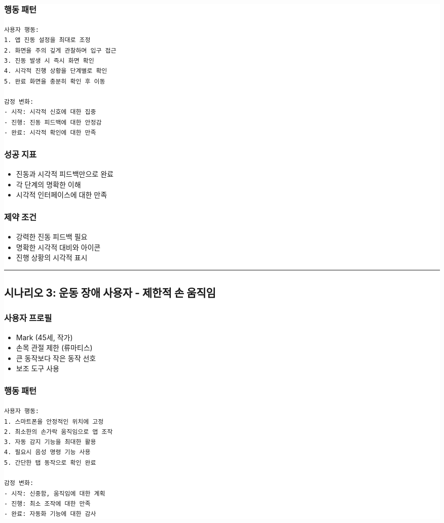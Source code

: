 ### 행동 패턴
```
사용자 행동:
1. 앱 진동 설정을 최대로 조정
2. 화면을 주의 깊게 관찰하며 입구 접근
3. 진동 발생 시 즉시 화면 확인
4. 시각적 진행 상황을 단계별로 확인
5. 완료 화면을 충분히 확인 후 이동

감정 변화:
- 시작: 시각적 신호에 대한 집중
- 진행: 진동 피드백에 대한 안정감
- 완료: 시각적 확인에 대한 만족
```

### 성공 지표
- 진동과 시각적 피드백만으로 완료
- 각 단계의 명확한 이해
- 시각적 인터페이스에 대한 만족

### 제약 조건
- 강력한 진동 피드백 필요
- 명확한 시각적 대비와 아이콘
- 진행 상황의 시각적 표시

---

## 시나리오 3: 운동 장애 사용자 - 제한적 손 움직임

### 사용자 프로필
- Mark (45세, 작가)
- 손목 관절 제한 (류마티스)
- 큰 동작보다 작은 동작 선호
- 보조 도구 사용

### 행동 패턴
```
사용자 행동:
1. 스마트폰을 안정적인 위치에 고정
2. 최소한의 손가락 움직임으로 앱 조작
3. 자동 감지 기능을 최대한 활용
4. 필요시 음성 명령 기능 사용
5. 간단한 탭 동작으로 확인 완료

감정 변화:
- 시작: 신중함, 움직임에 대한 계획
- 진행: 최소 조작에 대한 만족
- 완료: 자동화 기능에 대한 감사
```
